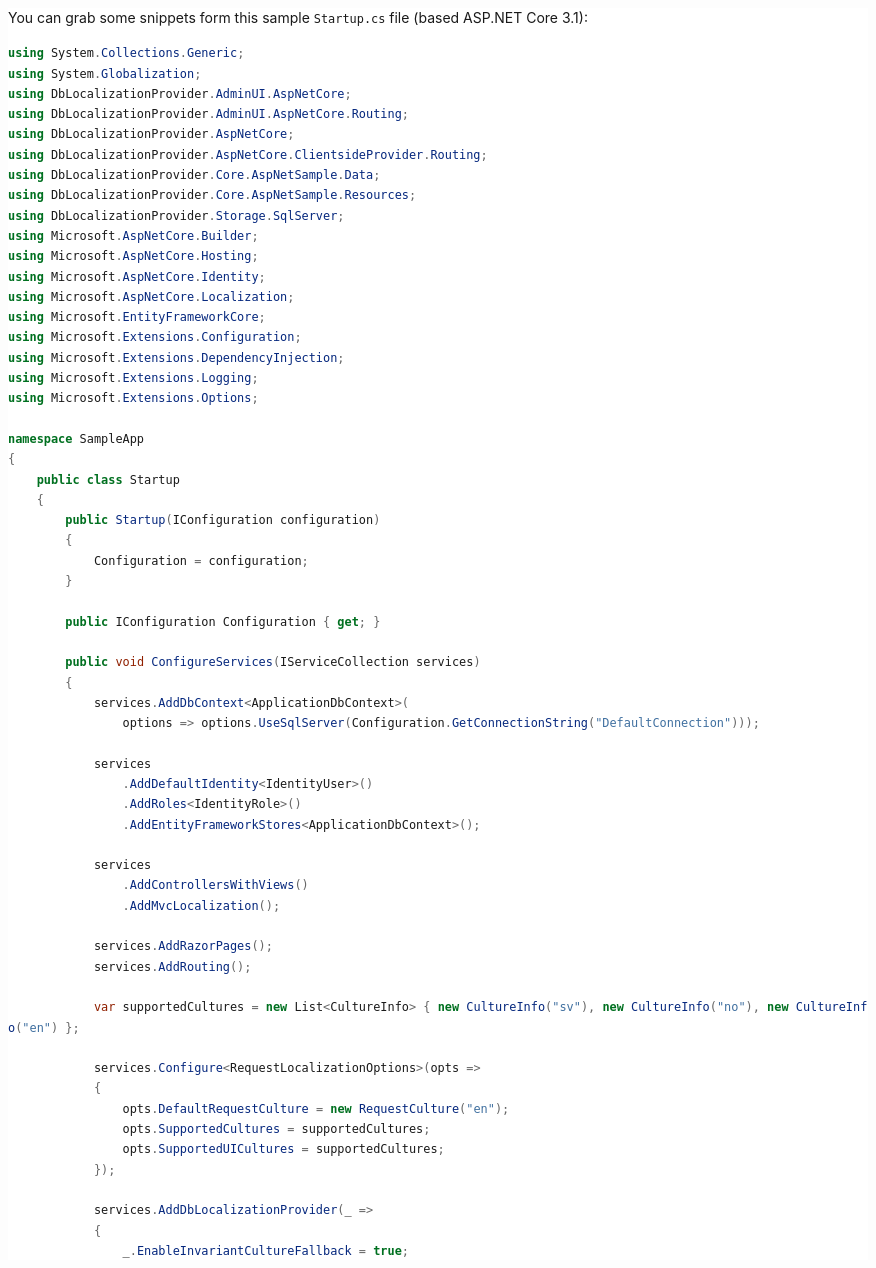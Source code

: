 You can grab some snippets form this sample `Startup.cs` file (based ASP.NET Core 3.1):

```csharp
using System.Collections.Generic;
using System.Globalization;
using DbLocalizationProvider.AdminUI.AspNetCore;
using DbLocalizationProvider.AdminUI.AspNetCore.Routing;
using DbLocalizationProvider.AspNetCore;
using DbLocalizationProvider.AspNetCore.ClientsideProvider.Routing;
using DbLocalizationProvider.Core.AspNetSample.Data;
using DbLocalizationProvider.Core.AspNetSample.Resources;
using DbLocalizationProvider.Storage.SqlServer;
using Microsoft.AspNetCore.Builder;
using Microsoft.AspNetCore.Hosting;
using Microsoft.AspNetCore.Identity;
using Microsoft.AspNetCore.Localization;
using Microsoft.EntityFrameworkCore;
using Microsoft.Extensions.Configuration;
using Microsoft.Extensions.DependencyInjection;
using Microsoft.Extensions.Logging;
using Microsoft.Extensions.Options;

namespace SampleApp
{
    public class Startup
    {
        public Startup(IConfiguration configuration)
        {
            Configuration = configuration;
        }

        public IConfiguration Configuration { get; }

        public void ConfigureServices(IServiceCollection services)
        {
            services.AddDbContext<ApplicationDbContext>(
                options => options.UseSqlServer(Configuration.GetConnectionString("DefaultConnection")));

            services
                .AddDefaultIdentity<IdentityUser>()
                .AddRoles<IdentityRole>()
                .AddEntityFrameworkStores<ApplicationDbContext>();

            services
                .AddControllersWithViews()
                .AddMvcLocalization();

            services.AddRazorPages();
            services.AddRouting();

            var supportedCultures = new List<CultureInfo> { new CultureInfo("sv"), new CultureInfo("no"), new CultureInfo("en") };

            services.Configure<RequestLocalizationOptions>(opts =>
            {
                opts.DefaultRequestCulture = new RequestCulture("en");
                opts.SupportedCultures = supportedCultures;
                opts.SupportedUICultures = supportedCultures;
            });

            services.AddDbLocalizationProvider(_ =>
            {
                _.EnableInvariantCultureFallback = true;
```